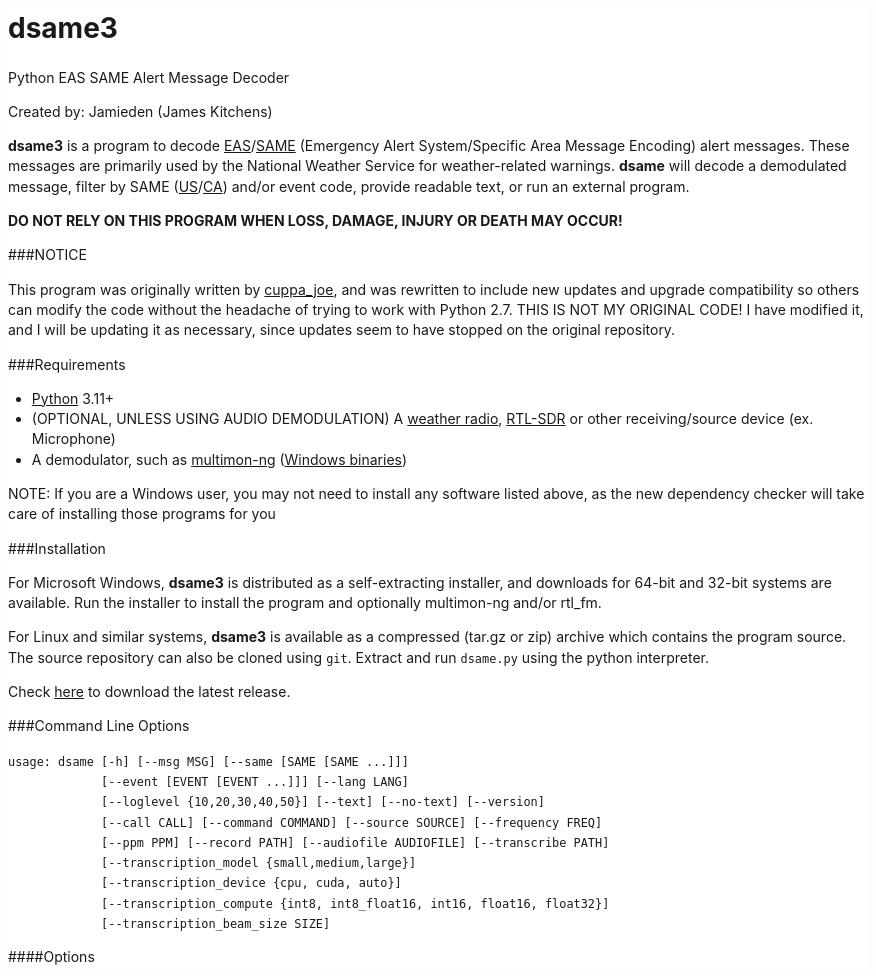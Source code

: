 # dsame3
Python EAS SAME Alert Message Decoder

Created by: Jamieden (James Kitchens)

**dsame3** is a program to decode [EAS](http://en.wikipedia.org/wiki/Emergency_Alert_System)/[SAME](http://en.wikipedia.org/wiki/Specific_Area_Message_Encoding) (Emergency Alert System/Specific Area Message Encoding) alert messages. These messages are primarily used by the National Weather Service for weather-related warnings. **dsame** will decode a demodulated message, filter by SAME ([US](http://www.nws.noaa.gov/nwr/coverage/county_coverage.html)/[CA](http://www.ec.gc.ca/meteo-weather/default.asp?lang=En&n=E5A4F19C-1)) and/or event code, provide readable text, or run an external program.

**DO NOT RELY ON THIS PROGRAM WHEN LOSS, DAMAGE, INJURY OR DEATH MAY OCCUR!**

###NOTICE

This program was originally written by [cuppa_joe](https://github.com/cuppa-joe/dsame), and was rewritten to include new updates and upgrade compatibility so others can modify the code without the headache of trying to work with Python 2.7. THIS IS NOT MY ORIGINAL CODE! I have modified it, and I will be updating it as necessary, since updates seem to have stopped on the original repository. 

###Requirements

* [Python](https://www.python.org/) 3.11+
* (OPTIONAL, UNLESS USING AUDIO DEMODULATION) A [weather radio](www.nws.noaa.gov/nwr/), [RTL-SDR](http://www.rtl-sdr.com/about-rtl-sdr/) or other receiving/source device (ex. Microphone)
* A demodulator, such as [multimon-ng](https://github.com/EliasOenal/multimon-ng/) ([Windows binaries](https://github.com/cuppa-joe/multimon-ng/releases))

NOTE: If you are a Windows user, you may not need to install any software listed above, as the new dependency checker will take care of installing those programs for you

###Installation

For Microsoft Windows, **dsame3** is distributed as a self-extracting installer, and downloads for 64-bit and 32-bit systems are available. Run the installer to install the program and optionally multimon-ng and/or rtl_fm.

For Linux and similar systems, **dsame3** is available as a compressed (tar.gz or zip) archive which contains the program source. The source repository can also be cloned using `git`. Extract and run `dsame.py` using the python interpreter.

Check [here](https://github.com/jamieden/dsame3/releases/latest) to download the latest release.

###Command Line Options

```
usage: dsame [-h] [--msg MSG] [--same [SAME [SAME ...]]]
             [--event [EVENT [EVENT ...]]] [--lang LANG]
             [--loglevel {10,20,30,40,50}] [--text] [--no-text] [--version]
             [--call CALL] [--command COMMAND] [--source SOURCE] [--frequency FREQ]
             [--ppm PPM] [--record PATH] [--audiofile AUDIOFILE] [--transcribe PATH] 
             [--transcription_model {small,medium,large}]
             [--transcription_device {cpu, cuda, auto}] 
             [--transcription_compute {int8, int8_float16, int16, float16, float32}]
             [--transcription_beam_size SIZE]
```
####Options
